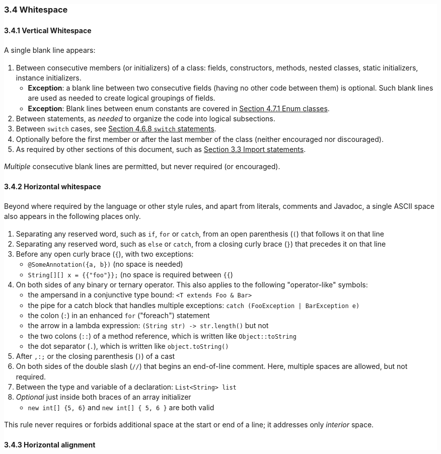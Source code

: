 ### 3.4 Whitespace

#### 3.4.1 Vertical Whitespace

A single blank line appears:

1. Between consecutive members (or initializers) of a class: fields, constructors, methods, nested classes, static initializers, instance initializers.
    * **Exception**: a blank line between two consecutive fields (having no other code between them) is optional. Such blank lines are used as needed to create logical groupings of fields.
    * **Exception**: Blank lines between enum constants are covered in [Section 4.7.1 Enum classes](#471-enum-classes).
2. Between statements, as *needed* to organize the code into logical subsections.
3. Between `switch` cases, see [Section 4.6.8 `switch` statements](#468-switch-statements).
4. Optionally before the first member or after the last member of the class (neither encouraged nor discouraged).
5. As required by other sections of this document, such as [Section 3.3 Import statements](#33-import-statements).

*Multiple* consecutive blank lines are permitted, but never required (or encouraged).

#### 3.4.2 Horizontal whitespace

Beyond where required by the language or other style rules, and apart from literals, comments and Javadoc, a single ASCII space also appears in the following places only.

1. Separating any reserved word, such as `if`, `for` or `catch`, from an open parenthesis (`(`) that follows it on that line
2. Separating any reserved word, such as `else` or `catch`, from a closing curly brace (`}`) that precedes it on that line
3. Before any open curly brace (`{`), with two exceptions:
    * `@SomeAnnotation({a, b})` (no space is needed)
    * `String[][] x = {{"foo"}};` (no space is required between `{{`)
4. On both sides of any binary or ternary operator. This also applies to the following "operator-like" symbols:
    * the ampersand in a conjunctive type bound: `<T extends Foo & Bar>`
    * the pipe for a catch block that handles multiple exceptions: `catch (FooException | BarException e)`
    * the colon (`:`) in an enhanced `for` ("foreach") statement
    * the arrow in a lambda expression: `(String str) -> str.length()`
  but not
    * the two colons (`::`) of a method reference, which is written like `Object::toString`
    * the dot separator (`.`), which is written like `object.toString()`
5. After `,:;` or the closing parenthesis (`)`) of a cast
6. On both sides of the double slash (`//`) that begins an end-of-line comment. Here, multiple spaces are allowed, but not required.
7. Between the type and variable of a declaration: `List<String> list`
8. *Optional* just inside both braces of an array initializer
    * `new int[] {5, 6}` and `new int[] { 5, 6 }` are both valid

This rule never requires or forbids additional space at the start or end of a line; it addresses only *interior* space.

#### 3.4.3 Horizontal alignment
